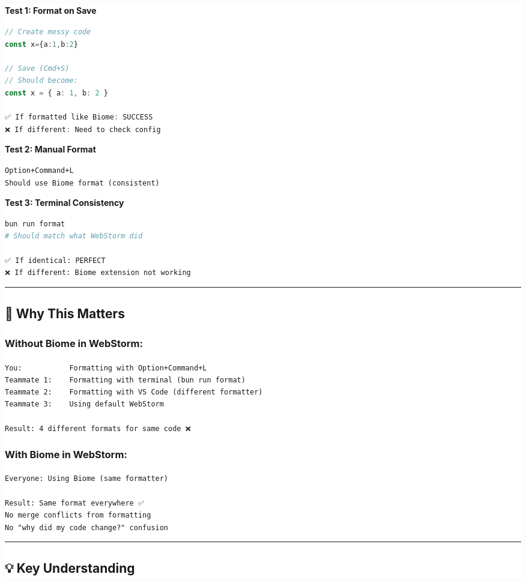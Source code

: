 **Test 1: Format on Save**
```typescript
// Create messy code
const x={a:1,b:2}

// Save (Cmd+S)
// Should become:
const x = { a: 1, b: 2 }

✅ If formatted like Biome: SUCCESS
❌ If different: Need to check config
```

**Test 2: Manual Format**
```
Option+Command+L
Should use Biome format (consistent)
```

**Test 3: Terminal Consistency**
```bash
bun run format
# Should match what WebStorm did

✅ If identical: PERFECT
❌ If different: Biome extension not working
```

---

## 🚨 Why This Matters

### **Without Biome in WebStorm:**
```
You:           Formatting with Option+Command+L
Teammate 1:    Formatting with terminal (bun run format)
Teammate 2:    Formatting with VS Code (different formatter)
Teammate 3:    Using default WebStorm

Result: 4 different formats for same code ❌
```

### **With Biome in WebStorm:**
```
Everyone: Using Biome (same formatter)

Result: Same format everywhere ✅
No merge conflicts from formatting
No "why did my code change?" confusion
```

---

## 💡 Key Understanding
